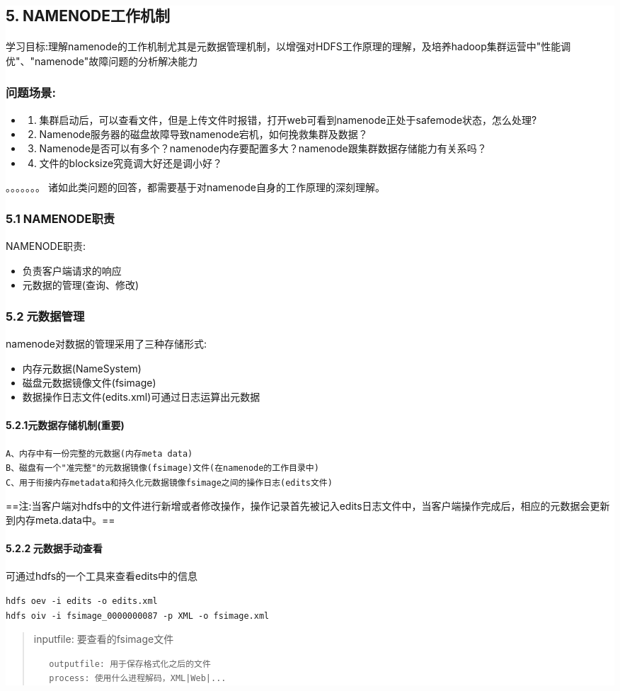 ## 5. NAMENODE工作机制

学习目标:理解namenode的工作机制尤其是元数据管理机制，以增强对HDFS工作原理的理解，及培养hadoop集群运营中"性能调优"、"namenode"故障问题的分析解决能力

### 问题场景:

- 1. 集群启动后，可以查看文件，但是上传文件时报错，打开web可看到namenode正处于safemode状态，怎么处理?
- 2. Namenode服务器的磁盘故障导致namenode宕机，如何挽救集群及数据？
- 3. Namenode是否可以有多个？namenode内存要配置多大？namenode跟集群数据存储能力有关系吗？
- 4. 文件的blocksize究竟调大好还是调小好？

。。。。。。。
诸如此类问题的回答，都需要基于对namenode自身的工作原理的深刻理解。

### 5.1 NAMENODE职责

NAMENODE职责:

- 负责客户端请求的响应
- 元数据的管理(查询、修改)


### 5.2 元数据管理


namenode对数据的管理采用了三种存储形式:
- 内存元数据(NameSystem)
- 磁盘元数据镜像文件(fsimage)
- 数据操作日志文件(edits.xml)可通过日志运算出元数据


#### 5.2.1元数据存储机制(重要)

```gcode
A、内存中有一份完整的元数据(内存meta data)
B、磁盘有一个"准完整"的元数据镜像(fsimage)文件(在namenode的工作目录中)
C、用于衔接内存metadata和持久化元数据镜像fsimage之间的操作日志(edits文件)
```

==注:当客户端对hdfs中的文件进行新增或者修改操作，操作记录首先被记入edits日志文件中，当客户端操作完成后，相应的元数据会更新到内存meta.data中。==

#### 5.2.2 元数据手动查看

可通过hdfs的一个工具来查看edits中的信息
``` shell
hdfs oev -i edits -o edits.xml
hdfs oiv -i fsimage_0000000087 -p XML -o fsimage.xml
```

> inputfile: 要查看的fsimage文件
>
> ```dts
>    outputfile: 用于保存格式化之后的文件
>    process: 使用什么进程解码，XML|Web|...
> ```
